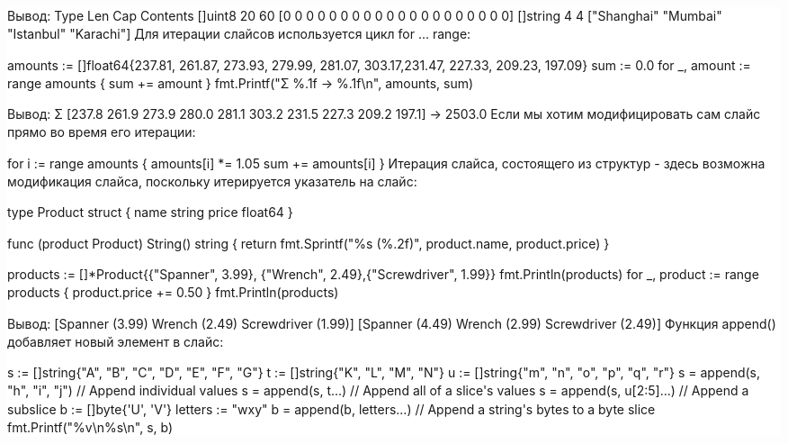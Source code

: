  Вывод:
 Type		Len	Cap	 Contents
 []uint8 	20 	60 	[0 0 0 0 0 0 0 0 0 0 0 0 0 0 0 0 0 0 0 0]
 []string 	4	4       ["Shanghai" "Mumbai" "Istanbul" "Karachi"]
Для итерации слайсов используется цикл for ... range:

 amounts := []float64{237.81, 261.87, 273.93, 279.99, 281.07, 303.17,231.47, 227.33, 209.23, 197.09}
 sum := 0.0
 for _, amount := range amounts {
   sum += amount
 }
 fmt.Printf("Σ %.1f → %.1f\n", amounts, sum)
 
 Вывод:
 Σ [237.8 261.9 273.9 280.0 281.1 303.2 231.5 227.3 209.2 197.1] → 2503.0
Если мы хотим модифицировать сам слайс прямо во время его итерации:

 for i := range amounts {
   amounts[i] *= 1.05
   sum += amounts[i]
 }
Итерация слайса, состоящего из структур - здесь возможна модификация слайса, поскольку итерируется указатель на слайс:

 type Product struct {
   name string
   price float64
 }
 
 func (product Product) String() string {
   return fmt.Sprintf("%s (%.2f)", product.name, product.price)
 }
 
 products := []*Product{{"Spanner", 3.99}, {"Wrench", 2.49},{"Screwdriver", 1.99}}
 fmt.Println(products)
 for _, product := range products {
   product.price += 0.50
 }
 fmt.Println(products)
 
 Вывод:
 [Spanner (3.99) Wrench (2.49) Screwdriver (1.99)]
 [Spanner (4.49) Wrench (2.99) Screwdriver (2.49)]
Функция append() добавляет новый элемент в слайс:

 s := []string{"A", "B", "C", "D", "E", "F", "G"}
 t := []string{"K", "L", "M", "N"}
 u := []string{"m", "n", "o", "p", "q", "r"}
 s = append(s, "h", "i", "j") // Append individual values
 s = append(s, t...) // Append all of a slice's values
 s = append(s, u[2:5]...) // Append a subslice
 b := []byte{'U', 'V'}
 letters := "wxy"
 b = append(b, letters...) // Append a string's bytes to a byte slice
 fmt.Printf("%v\n%s\n", s, b)
 